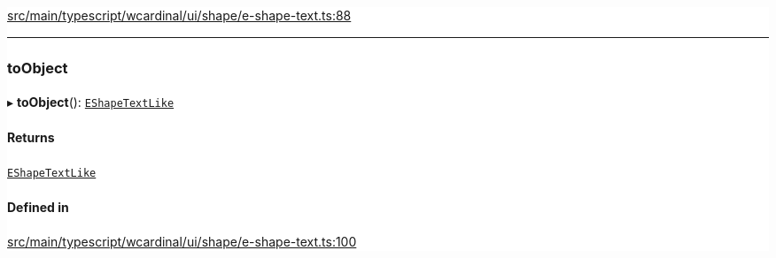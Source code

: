 [src/main/typescript/wcardinal/ui/shape/e-shape-text.ts:88](https://github.com/winter-cardinal/winter-cardinal-ui/blob/v0.407.0/src/main/typescript/wcardinal/ui/shape/e-shape-text.ts#L88)

___

### toObject

▸ **toObject**(): [`EShapeTextLike`](EShapeTextLike.md)

#### Returns

[`EShapeTextLike`](EShapeTextLike.md)

#### Defined in

[src/main/typescript/wcardinal/ui/shape/e-shape-text.ts:100](https://github.com/winter-cardinal/winter-cardinal-ui/blob/v0.407.0/src/main/typescript/wcardinal/ui/shape/e-shape-text.ts#L100)
